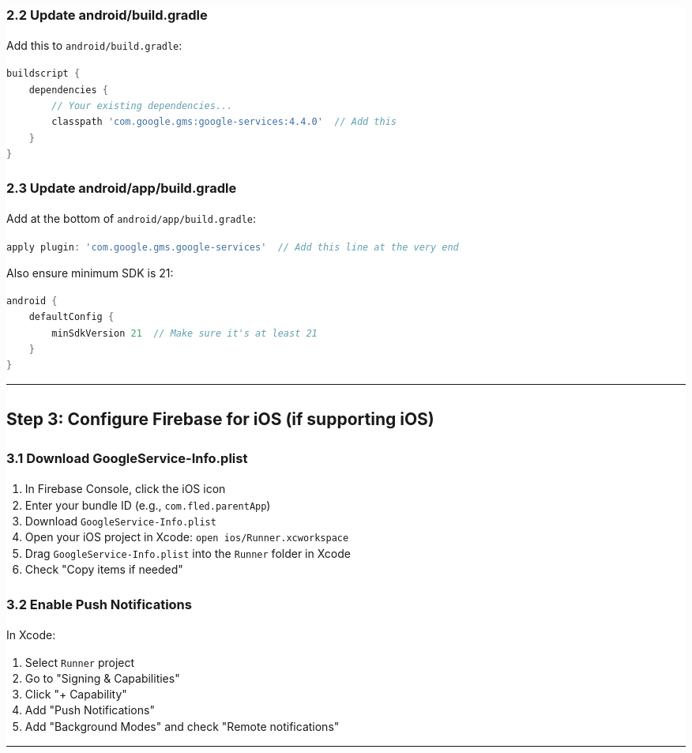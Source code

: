 ### 2.2 Update android/build.gradle

Add this to `android/build.gradle`:

```gradle
buildscript {
    dependencies {
        // Your existing dependencies...
        classpath 'com.google.gms:google-services:4.4.0'  // Add this
    }
}
```

### 2.3 Update android/app/build.gradle

Add at the bottom of `android/app/build.gradle`:

```gradle
apply plugin: 'com.google.gms.google-services'  // Add this line at the very end
```

Also ensure minimum SDK is 21:
```gradle
android {
    defaultConfig {
        minSdkVersion 21  // Make sure it's at least 21
    }
}
```

---

## Step 3: Configure Firebase for iOS (if supporting iOS)

### 3.1 Download GoogleService-Info.plist

1. In Firebase Console, click the iOS icon
2. Enter your bundle ID (e.g., `com.fled.parentApp`)
3. Download `GoogleService-Info.plist`
4. Open your iOS project in Xcode: `open ios/Runner.xcworkspace`
5. Drag `GoogleService-Info.plist` into the `Runner` folder in Xcode
6. Check "Copy items if needed"

### 3.2 Enable Push Notifications

In Xcode:
1. Select `Runner` project
2. Go to "Signing & Capabilities"
3. Click "+ Capability"
4. Add "Push Notifications"
5. Add "Background Modes" and check "Remote notifications"

---
